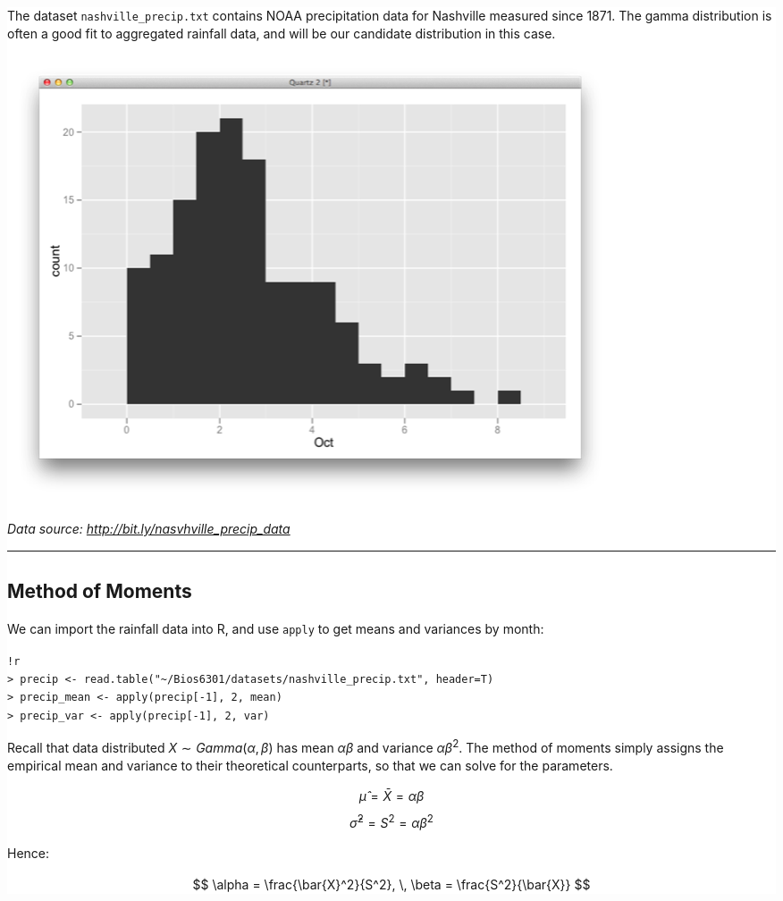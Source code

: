 The dataset `nashville_precip.txt` contains NOAA precipitation data for Nashville measured since 1871. The gamma distribution is often a good fit to aggregated rainfall data, and will be our candidate distribution in this case.

![October rain](images/oct_rain.png)

*Data source: http://bit.ly/nasvhville_precip_data*

---

## Method of Moments

We can import the rainfall data into R, and use `apply` to get means and variances by month:

    !r
    > precip <- read.table("~/Bios6301/datasets/nashville_precip.txt", header=T)
    > precip_mean <- apply(precip[-1], 2, mean)
    > precip_var <- apply(precip[-1], 2, var)

Recall that data distributed $X \sim Gamma(\alpha, \beta)$ has mean $\alpha \beta$ and variance $\alpha \beta^2$. The method of moments simply assigns the empirical mean and variance to their theoretical counterparts, so that we can solve for the parameters.

$$ \hat{\mu} = \bar{X} = \alpha \beta $$
$$ \hat{\sigma}^2 = S^2 = \alpha \beta^2 $$

Hence:

$$ \alpha = \frac{\bar{X}^2}{S^2}, \, \beta = \frac{S^2}{\bar{X}} $$
